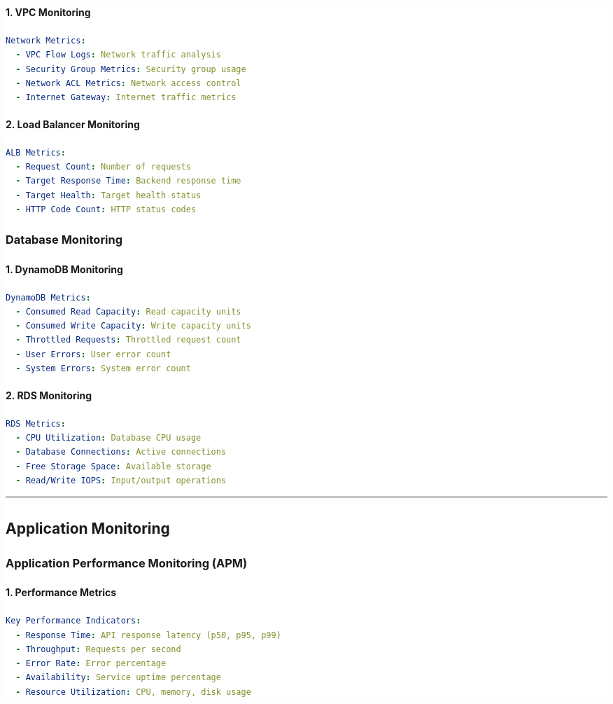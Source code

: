 #### 1. VPC Monitoring
```yaml
Network Metrics:
  - VPC Flow Logs: Network traffic analysis
  - Security Group Metrics: Security group usage
  - Network ACL Metrics: Network access control
  - Internet Gateway: Internet traffic metrics
```

#### 2. Load Balancer Monitoring
```yaml
ALB Metrics:
  - Request Count: Number of requests
  - Target Response Time: Backend response time
  - Target Health: Target health status
  - HTTP Code Count: HTTP status codes
```

### Database Monitoring

#### 1. DynamoDB Monitoring
```yaml
DynamoDB Metrics:
  - Consumed Read Capacity: Read capacity units
  - Consumed Write Capacity: Write capacity units
  - Throttled Requests: Throttled request count
  - User Errors: User error count
  - System Errors: System error count
```

#### 2. RDS Monitoring
```yaml
RDS Metrics:
  - CPU Utilization: Database CPU usage
  - Database Connections: Active connections
  - Free Storage Space: Available storage
  - Read/Write IOPS: Input/output operations
```

---

## Application Monitoring

### Application Performance Monitoring (APM)

#### 1. Performance Metrics
```yaml
Key Performance Indicators:
  - Response Time: API response latency (p50, p95, p99)
  - Throughput: Requests per second
  - Error Rate: Error percentage
  - Availability: Service uptime percentage
  - Resource Utilization: CPU, memory, disk usage
```
